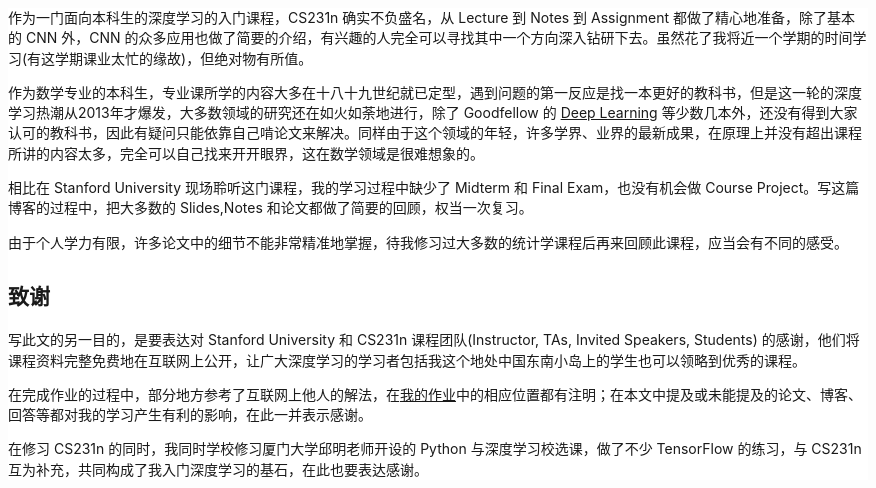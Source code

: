 作为一门面向本科生的深度学习的入门课程，CS231n 确实不负盛名，从 Lecture 到 Notes 到 Assignment 都做了精心地准备，除了基本的 CNN 外，CNN 的众多应用也做了简要的介绍，有兴趣的人完全可以寻找其中一个方向深入钻研下去。虽然花了我将近一个学期的时间学习(有这学期课业太忙的缘故)，但绝对物有所值。

作为数学专业的本科生，专业课所学的内容大多在十八十九世纪就已定型，遇到问题的第一反应是找一本更好的教科书，但是这一轮的深度学习热潮从2013年才爆发，大多数领域的研究还在如火如荼地进行，除了 Goodfellow 的 [Deep Learning] 等少数几本外，还没有得到大家认可的教科书，因此有疑问只能依靠自己啃论文来解决。同样由于这个领域的年轻，许多学界、业界的最新成果，在原理上并没有超出课程所讲的内容太多，完全可以自己找来开开眼界，这在数学领域是很难想象的。

相比在 Stanford University 现场聆听这门课程，我的学习过程中缺少了 Midterm 和 Final Exam，也没有机会做 Course Project。写这篇博客的过程中，把大多数的 Slides,Notes 和论文都做了简要的回顾，权当一次复习。

由于个人学力有限，许多论文中的细节不能非常精准地掌握，待我修习过大多数的统计学课程后再来回顾此课程，应当会有不同的感受。

[Deep Learning]:http://www.deeplearningbook.org/

## 致谢

写此文的另一目的，是要表达对 Stanford University 和 CS231n 课程团队(Instructor, TAs, Invited Speakers, Students) 的感谢，他们将课程资料完整免费地在互联网上公开，让广大深度学习的学习者包括我这个地处中国东南小岛上的学生也可以领略到优秀的课程。

在完成作业的过程中，部分地方参考了互联网上他人的解法，在[我的作业]中的相应位置都有注明；在本文中提及或未能提及的论文、博客、回答等都对我的学习产生有利的影响，在此一并表示感谢。

在修习 CS231n 的同时，我同时学校修习厦门大学邱明老师开设的 Python 与深度学习校选课，做了不少 TensorFlow 的练习，与 CS231n 互为补充，共同构成了我入门深度学习的基石，在此也要表达感谢。

[我的作业]:https://github.com/smartjinyu/CS231n_assignments
